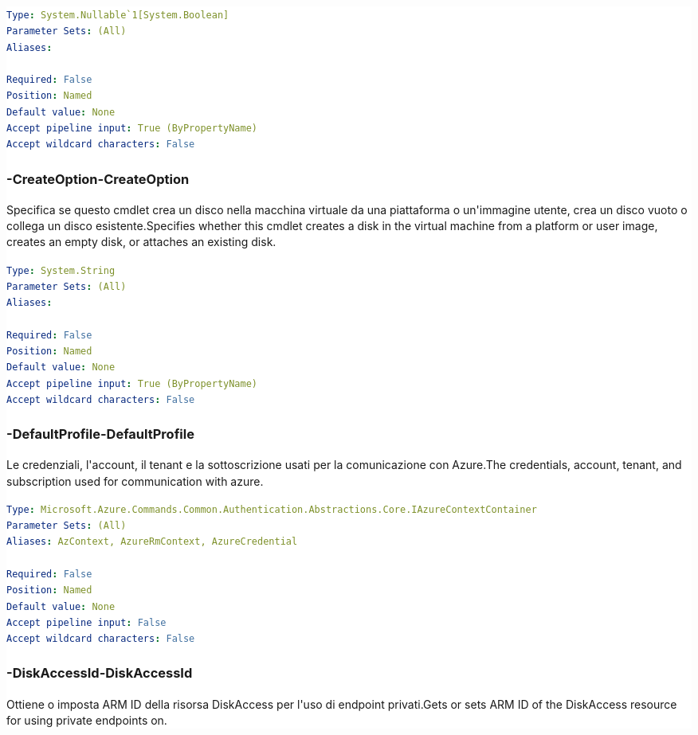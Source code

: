 ```yaml
Type: System.Nullable`1[System.Boolean]
Parameter Sets: (All)
Aliases:

Required: False
Position: Named
Default value: None
Accept pipeline input: True (ByPropertyName)
Accept wildcard characters: False
```

### <span data-ttu-id="92ed1-130">-CreateOption</span><span class="sxs-lookup"><span data-stu-id="92ed1-130">-CreateOption</span></span>
<span data-ttu-id="92ed1-131">Specifica se questo cmdlet crea un disco nella macchina virtuale da una piattaforma o un'immagine utente, crea un disco vuoto o collega un disco esistente.</span><span class="sxs-lookup"><span data-stu-id="92ed1-131">Specifies whether this cmdlet creates a disk in the virtual machine from a platform or user image, creates an empty disk, or attaches an existing disk.</span></span>

```yaml
Type: System.String
Parameter Sets: (All)
Aliases:

Required: False
Position: Named
Default value: None
Accept pipeline input: True (ByPropertyName)
Accept wildcard characters: False
```

### <span data-ttu-id="92ed1-132">-DefaultProfile</span><span class="sxs-lookup"><span data-stu-id="92ed1-132">-DefaultProfile</span></span>
<span data-ttu-id="92ed1-133">Le credenziali, l'account, il tenant e la sottoscrizione usati per la comunicazione con Azure.</span><span class="sxs-lookup"><span data-stu-id="92ed1-133">The credentials, account, tenant, and subscription used for communication with azure.</span></span>

```yaml
Type: Microsoft.Azure.Commands.Common.Authentication.Abstractions.Core.IAzureContextContainer
Parameter Sets: (All)
Aliases: AzContext, AzureRmContext, AzureCredential

Required: False
Position: Named
Default value: None
Accept pipeline input: False
Accept wildcard characters: False
```

### <span data-ttu-id="92ed1-134">-DiskAccessId</span><span class="sxs-lookup"><span data-stu-id="92ed1-134">-DiskAccessId</span></span>
<span data-ttu-id="92ed1-135">Ottiene o imposta ARM ID della risorsa DiskAccess per l'uso di endpoint privati.</span><span class="sxs-lookup"><span data-stu-id="92ed1-135">Gets or sets ARM ID of the DiskAccess resource for using private endpoints on.</span></span>
